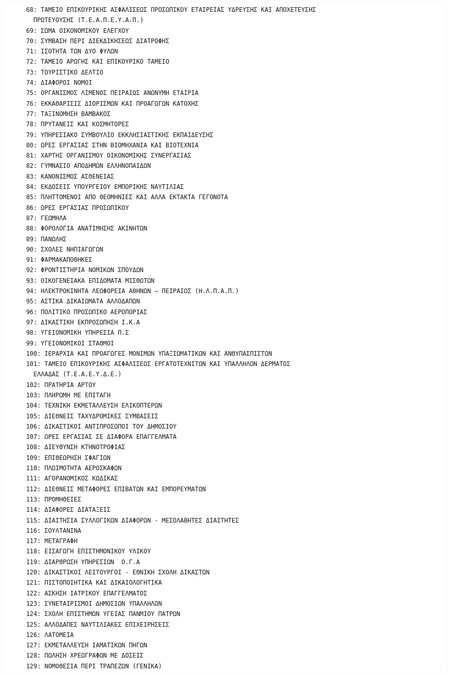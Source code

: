           68: ΤΑΜΕΙΟ ΕΠΙΚΟΥΡΙΚΗΣ ΑΣΦΑΛΙΣΕΩΣ ΠΡΟΣΩΠΙΚΟΥ ΕΤΑΙΡΕΙΑΣ ΥΔΡΕΥΣΗΣ ΚΑΙ ΑΠΟΧΕΤΕΥΣΗΣ
            ΠΡΩΤΕΥΟΥΣΗΣ (Τ.Ε.Α.Π.Ε.Υ.Α.Π.)
          69: ΣΩΜΑ ΟΙΚΟΝΟΜΙΚΟΥ ΕΛΕΓΧΟΥ
          70: ΣΥΜΒΑΣΗ ΠΕΡΙ ΔΙΕΚΔΙΚΗΣΕΩΣ ΔΙΑΤΡΟΦΗΣ
          71: ΙΣΟΤΗΤΑ ΤΩΝ ΔΥΟ ΦΥΛΩΝ
          72: ΤΑΜΕΙΟ ΑΡΩΓΗΣ ΚΑΙ ΕΠΙΚΟΥΡΙΚΟ ΤΑΜΕΙΟ
          73: ΤΟΥΡΙΣΤΙΚΟ ΔΕΛΤΙΟ
          74: ΔΙΑΦΟΡΟΙ ΝΟΜΟΙ
          75: ΟΡΓΑΝΙΣΜΟΣ ΛΙΜΕΝΟΣ ΠΕΙΡΑΙΩΣ ΑΝΩΝΥΜΗ ΕΤΑΙΡΙΑ
          76: ΕΚΚΑΘΑΡΙΣΙΣ ΔΙΟΡΙΣΜΩΝ ΚΑΙ ΠΡΟΑΓΩΓΩΝ ΚΑΤΟΧΗΣ
          77: ΤΑΞΙΝΟΜΗΣΗ ΒΑΜΒΑΚΟΣ
          78: ΠΡΥΤΑΝΕΙΣ ΚΑΙ ΚΟΣΜΗΤΟΡΕΣ
          79: ΥΠΗΡΕΣΙΑΚΟ ΣΥΜΒΟΥΛΙΟ ΕΚΚΛΗΣΙΑΣΤΙΚΗΣ ΕΚΠΑΙΔΕΥΣΗΣ
          80: ΩΡΕΣ ΕΡΓΑΣΙΑΣ ΣΤΗΝ ΒΙΟΜΗΧΑΝΙΑ ΚΑΙ ΒΙΟΤΕΧΝΙΑ
          81: ΧΑΡΤΗΣ ΟΡΓΑΝΙΣΜΟΥ ΟΙΚΟΝΟΜΙΚΗΣ ΣΥΝΕΡΓΑΣΙΑΣ
          82: ΓΥΜΝΑΣΙΟ ΑΠΟΔΗΜΩΝ ΕΛΛΗΝΟΠΑΙΔΩΝ
          83: ΚΑΝΟΝΙΣΜΟΣ ΑΣΘΕΝΕΙΑΣ
          84: ΕΚΔΟΣΕΙΣ ΥΠΟΥΡΓΕΙΟΥ ΕΜΠΟΡΙΚΗΣ ΝΑΥΤΙΛΙΑΣ
          85: ΠΛΗΤΤΟΜΕΝΟΙ ΑΠΟ ΘΕΟΜΗΝΙΕΣ ΚΑΙ ΑΛΛΑ ΕΚΤΑΚΤΑ ΓΕΓΟΝΟΤΑ
          86: ΩΡΕΣ ΕΡΓΑΣΙΑΣ ΠΡΟΣΩΠΙΚΟΥ
          87: ΓΕΩΜΗΛΑ
          88: ΦΟΡΟΛΟΓΙΑ ΑΝΑΤΙΜΗΣΗΣ ΑΚΙΝΗΤΩΝ
          89: ΠΑΝΩΛΗΣ
          90: ΣΧΟΛΕΣ ΝΗΠΙΑΓΩΓΩΝ
          91: ΦΑΡΜΑΚΑΠΟΘΗΚΕΣ
          92: ΦΡΟΝΤΙΣΤΗΡΙΑ ΝΟΜΙΚΩΝ ΣΠΟΥΔΩΝ
          93: ΟΙΚΟΓΕΝΕΙΑΚΑ ΕΠΙΔΟΜΑΤΑ ΜΙΣΘΩΤΩΝ
          94: ΗΛΕΚΤΡΟΚΙΝΗΤΑ ΛΕΩΦΟΡΕΙΑ ΑΘΗΝΩΝ – ΠΕΙΡΑΙΩΣ (Η.Λ.Π.Α.Π.)
          95: ΑΣΤΙΚΑ ΔΙΚΑΙΩΜΑΤΑ ΑΛΛΟΔΑΠΩΝ
          96: ΠΟΛΙΤΙΚΟ ΠΡΟΣΩΠΙΚΟ ΑΕΡΟΠΟΡΙΑΣ
          97: ΔΙΚΑΣΤΙΚΗ ΕΚΠΡΟΣΩΠΗΣΗ Ι.Κ.Α
          98: ΥΓΕΙΟΝΟΜΙΚΗ ΥΠΗΡΕΣΙΑ Π.Σ
          99: ΥΓΕΙΟΝΟΜΙΚΟΙ ΣΤΑΘΜΟΙ
          100: ΙΕΡΑΡΧΙΑ ΚΑΙ ΠΡΟΑΓΩΓΕΣ ΜΟΝΙΜΩΝ ΥΠΑΞΙΩΜΑΤΙΚΩΝ ΚΑΙ ΑΝΘΥΠΑΣΠΙΣΤΩΝ
          101: ΤΑΜΕΙΟ ΕΠΙΚΟΥΡΙΚΗΣ ΑΣΦΑΛΙΣΕΩΣ ΕΡΓΑΤΟΤΕΧΝΙΤΩΝ ΚΑΙ ΥΠΑΛΛΗΛΩΝ ΔΕΡΜΑΤΟΣ
            ΕΛΛΑΔΑΣ (Τ.Ε.Α.Ε.Υ.Δ.Ε.)
          102: ΠΡΑΤΗΡΙΑ ΑΡΤΟΥ
          103: ΠΛΗΡΩΜΗ ΜΕ ΕΠΙΤΑΓΗ
          104: ΤΕΧΝΙΚΗ ΕΚΜΕΤΑΛΛΕΥΣΗ ΕΛΙΚΟΠΤΕΡΩΝ
          105: ΔΙΕΘΝΕΙΣ ΤΑΧΥΔΡΟΜΙΚΕΣ ΣΥΜΒΑΣΕΙΣ
          106: ΔΙΚΑΣΤΙΚΟΙ ΑΝΤΙΠΡΟΣΩΠΟΙ ΤΟΥ ΔΗΜΟΣΙΟΥ
          107: ΩΡΕΣ ΕΡΓΑΣΙΑΣ ΣΕ ΔΙΑΦΟΡΑ ΕΠΑΓΓΕΛΜΑΤΑ
          108: ΔΙΕΥΘΥΝΣΗ ΚΤΗΝΟΤΡΟΦΙΑΣ
          109: ΕΠΙΘΕΩΡΗΣΗ ΣΦΑΓΙΩΝ
          110: ΠΛΩΙΜΟΤΗΤΑ ΑΕΡΟΣΚΑΦΩΝ
          111: ΑΓΟΡΑΝΟΜΙΚΟΣ ΚΩΔΙΚΑΣ
          112: ΔΙΕΘΝΕΙΣ ΜΕΤΑΦΟΡΕΣ ΕΠΙΒΑΤΩΝ ΚΑΙ ΕΜΠΟΡΕΥΜΑΤΩΝ
          113: ΠΡΟΜΗΘΕΙΕΣ
          114: ΔΙΑΦΟΡΕΣ ΔΙΑΤΑΞΕΙΣ
          115: ΔΙΑΙΤΗΣΙΑ ΣΥΛΛΟΓΙΚΩΝ ΔΙΑΦΟΡΩΝ - ΜΕΣΟΛΑΒΗΤΕΣ ΔΙΑΙΤΗΤΕΣ
          116: ΣΟΥΛΤΑΝΙΝΑ
          117: ΜΕΤΑΓΡΑΦΗ
          118: ΕΙΣΑΓΩΓΗ ΕΠΙΣΤΗΜΟΝΙΚΟΥ ΥΛΙΚΟΥ
          119: ΔΙΑΡΘΡΩΣΗ ΥΠΗΡΕΣΙΩΝ  Ο.Γ.Α
          120: ΔΙΚΑΣΤΙΚΟΙ ΛΕΙΤΟΥΡΓΟΙ - ΕΘΝΙΚΗ ΣΧΟΛΗ ΔΙΚΑΣΤΩΝ
          121: ΠΙΣΤΟΠΟΙΗΤΙΚΑ ΚΑΙ ΔΙΚΑΙΟΛΟΓΗΤΙΚΑ
          122: ΑΣΚΗΣΗ ΙΑΤΡΙΚΟΥ ΕΠΑΓΓΕΛΜΑΤΟΣ
          123: ΣΥΝΕΤΑΙΡΙΣΜΟΙ ΔΗΜΟΣΙΩΝ ΥΠΑΛΛΗΛΩΝ
          124: ΣΧΟΛΗ ΕΠΙΣΤΗΜΩΝ ΥΓΕΙΑΣ ΠΑΝΜΙΟΥ ΠΑΤΡΩΝ
          125: ΑΛΛΟΔΑΠΕΣ ΝΑΥΤΙΛΙΑΚΕΣ ΕΠΙΧΕΙΡΗΣΕΙΣ
          126: ΛΑΤΟΜΕΙΑ
          127: ΕΚΜΕΤΑΛΛΕΥΣΗ ΙΑΜΑΤΙΚΩΝ ΠΗΓΩΝ
          128: ΠΩΛΗΣΗ ΧΡΕΩΓΡΑΦΩΝ ΜΕ ΔΟΣΕΙΣ
          129: ΝΟΜΟΘΕΣΙΑ ΠΕΡΙ ΤΡΑΠΕΖΩΝ (ΓΕΝΙΚΑ)